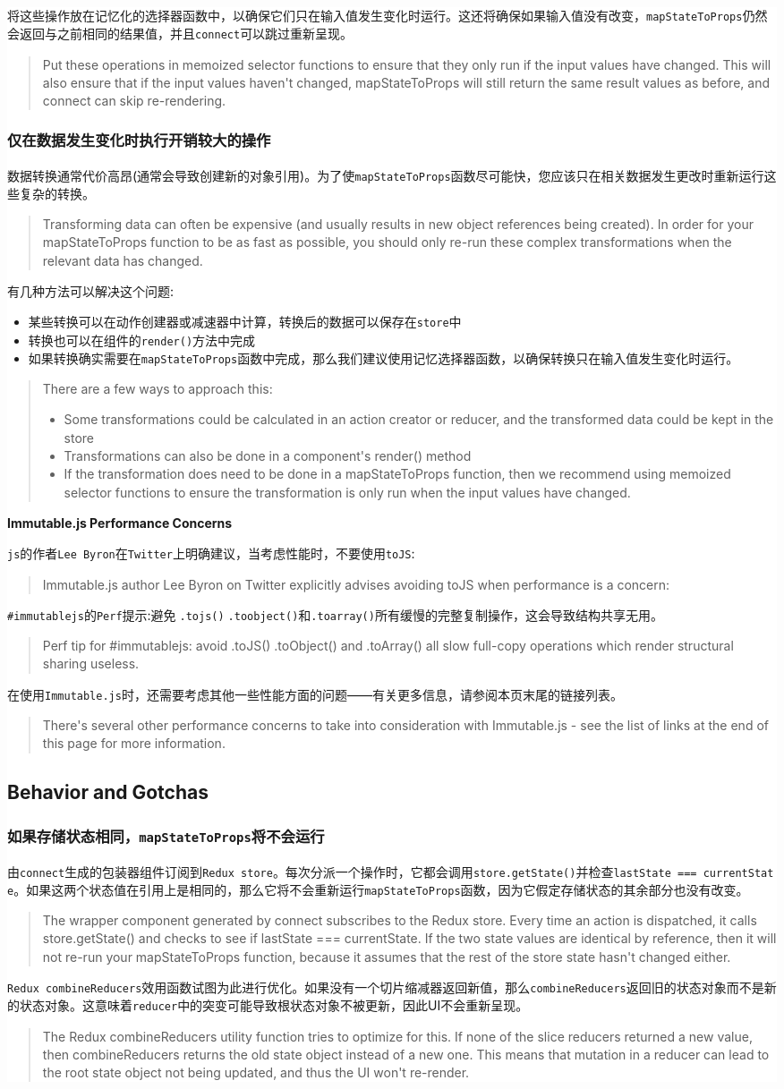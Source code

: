 将这些操作放在记忆化的选择器函数中，以确保它们只在输入值发生变化时运行。这还将确保如果输入值没有改变，`mapStateToProps`仍然会返回与之前相同的结果值，并且`connect`可以跳过重新呈现。
> Put these operations in memoized selector functions to ensure that they only run if the input values have changed. This will also ensure that if the input values haven't changed, mapStateToProps will still return the same result values as before, and connect can skip re-rendering.

### 仅在数据发生变化时执行开销较大的操作

数据转换通常代价高昂(通常会导致创建新的对象引用)。为了使`mapStateToProps`函数尽可能快，您应该只在相关数据发生更改时重新运行这些复杂的转换。
> Transforming data can often be expensive (and usually results in new object references being created). In order for your mapStateToProps function to be as fast as possible, you should only re-run these complex transformations when the relevant data has changed.

有几种方法可以解决这个问题:
- 某些转换可以在动作创建器或减速器中计算，转换后的数据可以保存在`store`中
- 转换也可以在组件的`render()`方法中完成
- 如果转换确实需要在`mapStateToProps`函数中完成，那么我们建议使用记忆选择器函数，以确保转换只在输入值发生变化时运行。
> There are a few ways to approach this:
> - Some transformations could be calculated in an action creator or reducer, and the transformed data could be kept in the store
> - Transformations can also be done in a component's render() method
> - If the transformation does need to be done in a mapStateToProps function, then we recommend using memoized selector functions to ensure the transformation is only run when the input values have changed.

**Immutable.js Performance Concerns**

`js`的作者`Lee Byron`在`Twitter`上明确建议，当考虑性能时，不要使用`toJS`:
> Immutable.js author Lee Byron on Twitter explicitly advises avoiding toJS when performance is a concern:

`#immutablejs`的`Perf`提示:避免 `.tojs()` `.toobject()`和`.toarray()`所有缓慢的完整复制操作，这会导致结构共享无用。
> Perf tip for #immutablejs: avoid .toJS() .toObject() and .toArray() all slow full-copy operations which render structural sharing useless.

在使用`Immutable.js`时，还需要考虑其他一些性能方面的问题——有关更多信息，请参阅本页末尾的链接列表。
> There's several other performance concerns to take into consideration with Immutable.js - see the list of links at the end of this page for more information.

## Behavior and Gotchas

### 如果存储状态相同，`mapStateToProps`将不会运行

由`connect`生成的包装器组件订阅到`Redux store`。每次分派一个操作时，它都会调用`store.getState()`并检查`lastState === currentState`。如果这两个状态值在引用上是相同的，那么它将不会重新运行`mapStateToProps`函数，因为它假定存储状态的其余部分也没有改变。
> The wrapper component generated by connect subscribes to the Redux store. Every time an action is dispatched, it calls store.getState() and checks to see if lastState === currentState. If the two state values are identical by reference, then it will not re-run your mapStateToProps function, because it assumes that the rest of the store state hasn't changed either.

`Redux combineReducers`效用函数试图为此进行优化。如果没有一个切片缩减器返回新值，那么`combineReducers`返回旧的状态对象而不是新的状态对象。这意味着`reducer`中的突变可能导致根状态对象不被更新，因此UI不会重新呈现。
> The Redux combineReducers utility function tries to optimize for this. If none of the slice reducers returned a new value, then combineReducers returns the old state object instead of a new one. This means that mutation in a reducer can lead to the root state object not being updated, and thus the UI won't re-render.
